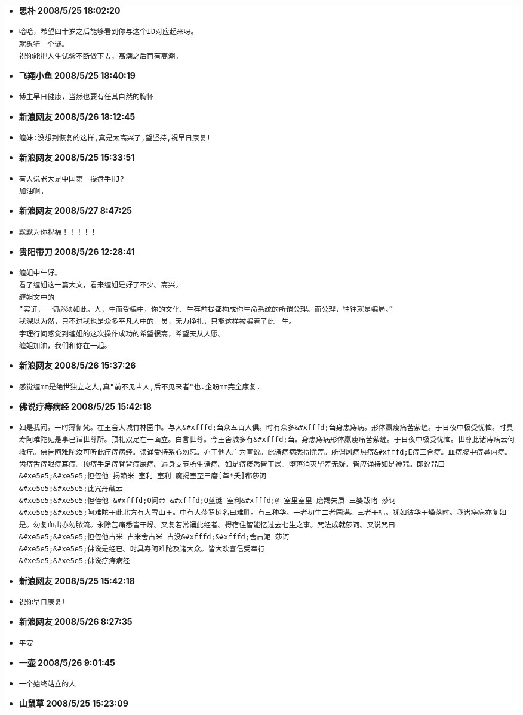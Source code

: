  ```
  ```
- **思朴 2008/5/25 18:02:20**
- ```
  哈哈，希望四十岁之后能够看到你与这个ID对应起来呀。
  就象猜一个谜。
  祝你能把人生试验不断做下去，高潮之后再有高潮。
  ```
- **飞翔小鱼 2008/5/25 18:40:19**
- ```
  博主早日健康，当然也要有任其自然的胸怀
  ```
- **新浪网友 2008/5/26 18:12:45**
- ```
  缠妹:没想到恢复的这样,真是太高兴了,望坚持,祝早日康复!
  ```
- **新浪网友 2008/5/25 15:33:51**
- ```
  有人说老大是中国第一操盘手HJ?
  加油啊.
  ```
- **新浪网友 2008/5/27 8:47:25**
- ```
  默默为你祝福！！！！！
  ```
- **贵阳带刀 2008/5/26 12:28:41**
- ```
  缠姐中午好。
  看了缠姐这一篇大文，看来缠姐是好了不少。高兴。
  缠姐文中的
  “实证，一切必须如此。人，生而受骗中，你的文化、生存前提都构成你生命系统的所谓公理。而公理，往往就是骗局。”
  我深以为然，只不过我也是众多平凡人中的一员，无力挣扎，只能这样被骗着了此一生。
  字理行间感觉到缠姐的这次操作成功的希望很高，希望天从人愿。
  缠姐加油，我们和你在一起。
  ```
- **新浪网友 2008/5/26 15:37:26**
- ```
  感觉缠mm是绝世独立之人,真"前不见古人,后不见来者"也.企盼mm完全康复.
  ```
- **佛说疗痔病经 2008/5/25 15:42:18**
- ```
  如是我闻。一时薄伽梵。在王舍大城竹林园中。与大&#xfffd;刍众五百人俱。时有众多&#xfffd;刍身患痔病。形体羸瘦痛苦萦缠。于日夜中极受忧恼。时具寿阿难陀见是事已诣世尊所。顶礼双足在一面立。白言世尊。今王舍城多有&#xfffd;刍。身患痔病形体羸瘦痛苦萦缠。于日夜中极受忧恼。世尊此诸痔病云何救疗。佛告阿难陀汝可听此疗痔病经。读诵受持系心勿忘。亦于他人广为宣说。此诸痔病悉得除差。所谓风痔热痔&#xfffd;E痔三合痔。血痔腹中痔鼻内痔。齿痔舌痔眼痔耳痔。顶痔手足痔脊背痔屎痔。遍身支节所生诸痔。如是痔瘘悉皆干燥。堕落消灭毕差无疑。皆应诵持如是神咒。即说咒曰
  &#xe5e5;&#xe5e5;怛侄他 揭赖米 室利 室利 魔揭室至三磨[革*夭]都莎诃
  &#xe5e5;&#xe5e5;此咒丹藏云
  &#xe5e5;&#xe5e5;怛侄他 &#xfffd;O阑帝 &#xfffd;O蓝谜 室利&#xfffd;@ 室里室里 磨羯失质 三婆跋睹 莎诃
  &#xe5e5;&#xe5e5;阿难陀于此北方有大雪山王。中有大莎罗树名曰难胜。有三种华。一者初生二者圆满。三者干枯。犹如彼华干燥落时。我诸痔病亦复如是。勿复血出亦勿脓流。永除苦痛悉皆干燥。又复若常诵此经者。得宿住智能忆过去七生之事。咒法成就莎诃。又说咒曰
  &#xe5e5;&#xe5e5;怛侄他占米 占米舍占米 占没&#xfffd;&#xfffd;舍占泥 莎诃
  &#xe5e5;&#xe5e5;佛说是经已。时具寿阿难陀及诸大众。皆大欢喜信受奉行
  &#xe5e5;&#xe5e5;佛说疗痔病经
  ```
- **新浪网友 2008/5/25 15:42:18**
- ```
  祝你早日康复!
  ```
- **新浪网友 2008/5/26 8:27:35**
- ```
  平安
  ```
- **一壶 2008/5/26 9:01:45**
- ```
  一个始终站立的人
  ```
- **山鼠草 2008/5/25 15:23:09**
  ```